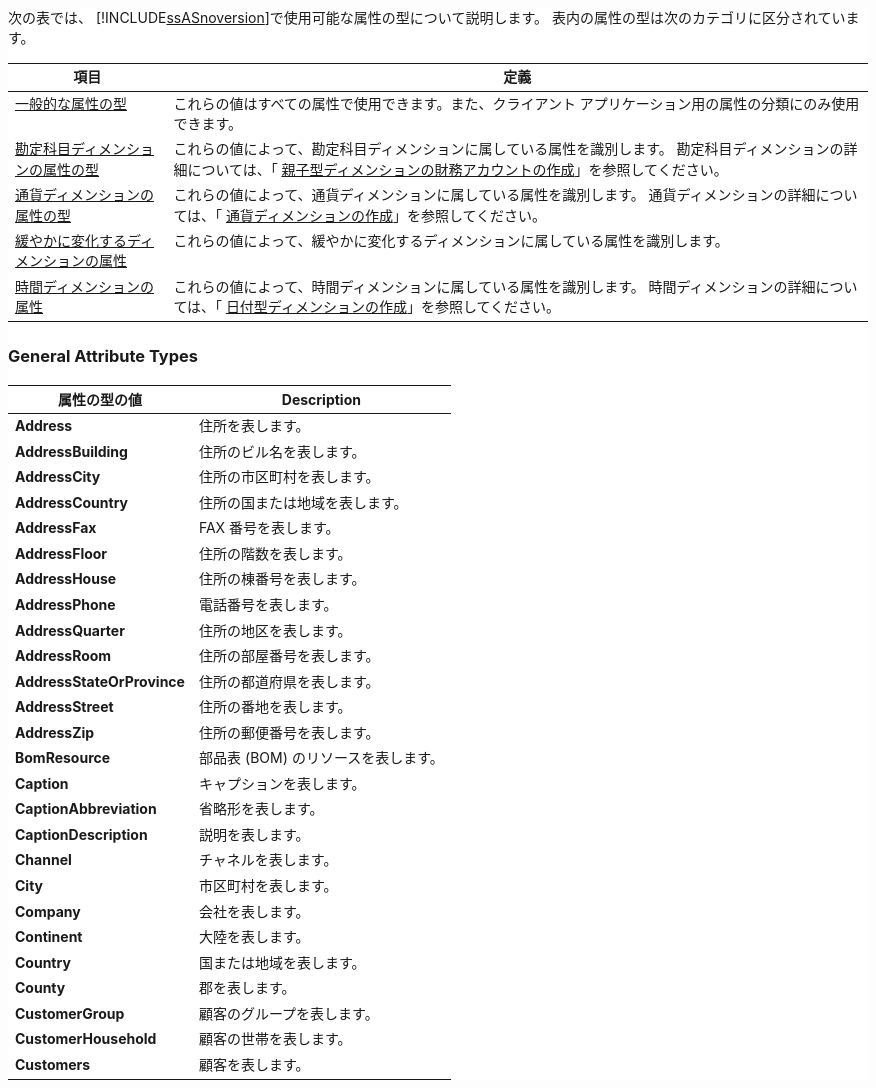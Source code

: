  次の表では、 [!INCLUDE[ssASnoversion](../../includes/ssasnoversion-md.md)]で使用可能な属性の型について説明します。 表内の属性の型は次のカテゴリに区分されています。  
  
|項目|定義|  
|----------|----------------|  
|[一般的な属性の型](#general_attribute_types)|これらの値はすべての属性で使用できます。また、クライアント アプリケーション用の属性の分類にのみ使用できます。|  
|[勘定科目ディメンションの属性の型](#account_dimension_attribute_types)|これらの値によって、勘定科目ディメンションに属している属性を識別します。 勘定科目ディメンションの詳細については、「 [親子型ディメンションの財務アカウントの作成](../../analysis-services/multidimensional-models/database-dimensions-finance-account-of-parent-child-type.md)」を参照してください。|  
|[通貨ディメンションの属性の型](#currency_dimension_attribute_types)|これらの値によって、通貨ディメンションに属している属性を識別します。 通貨ディメンションの詳細については、「 [通貨ディメンションの作成](../../analysis-services/multidimensional-models/database-dimensions-create-a-currency-type-dimension.md)」を参照してください。|  
|[緩やかに変化するディメンションの属性](#slowly_changing_dimension_attribute_types)|これらの値によって、緩やかに変化するディメンションに属している属性を識別します。|  
|[時間ディメンションの属性](#time_dimension_attribute_types)|これらの値によって、時間ディメンションに属している属性を識別します。 時間ディメンションの詳細については、「 [日付型ディメンションの作成](../../analysis-services/multidimensional-models/database-dimensions-create-a-date-type-dimension.md)」を参照してください。|  
  
###  <a name="general_attribute_types"></a> General Attribute Types  
  
|属性の型の値|Description|  
|--------------------------|-----------------|  
|**Address**|住所を表します。|  
|**AddressBuilding**|住所のビル名を表します。|  
|**AddressCity**|住所の市区町村を表します。|  
|**AddressCountry**|住所の国または地域を表します。|  
|**AddressFax**|FAX 番号を表します。|  
|**AddressFloor**|住所の階数を表します。|  
|**AddressHouse**|住所の棟番号を表します。|  
|**AddressPhone**|電話番号を表します。|  
|**AddressQuarter**|住所の地区を表します。|  
|**AddressRoom**|住所の部屋番号を表します。|  
|**AddressStateOrProvince**|住所の都道府県を表します。|  
|**AddressStreet**|住所の番地を表します。|  
|**AddressZip**|住所の郵便番号を表します。|  
|**BomResource**|部品表 (BOM) のリソースを表します。|  
|**Caption**|キャプションを表します。|  
|**CaptionAbbreviation**|省略形を表します。|  
|**CaptionDescription**|説明を表します。|  
|**Channel**|チャネルを表します。|  
|**City**|市区町村を表します。|  
|**Company**|会社を表します。|  
|**Continent**|大陸を表します。|  
|**Country**|国または地域を表します。|  
|**County**|郡を表します。|  
|**CustomerGroup**|顧客のグループを表します。|  
|**CustomerHousehold**|顧客の世帯を表します。|  
|**Customers**|顧客を表します。|  